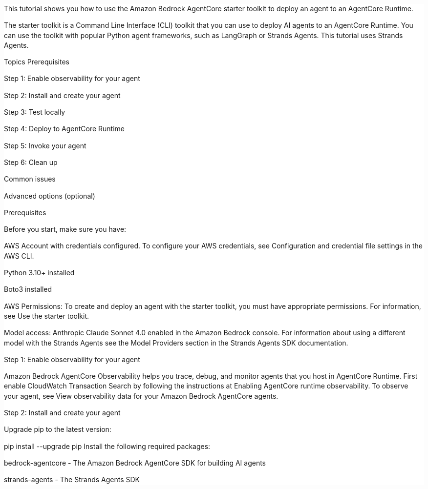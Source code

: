 This tutorial shows you how to use the Amazon Bedrock AgentCore starter toolkit to deploy an agent to an AgentCore Runtime.

The starter toolkit is a Command Line Interface (CLI) toolkit that you can use to deploy AI agents to an AgentCore Runtime. You can use the toolkit with popular Python agent frameworks, such as LangGraph or Strands Agents. This tutorial uses Strands Agents.

Topics
Prerequisites

Step 1: Enable observability for your agent

Step 2: Install and create your agent

Step 3: Test locally

Step 4: Deploy to AgentCore Runtime

Step 5: Invoke your agent

Step 6: Clean up

Common issues

Advanced options (optional)

Prerequisites

Before you start, make sure you have:

AWS Account with credentials configured. To configure your AWS credentials, see Configuration and credential file settings in the AWS CLI.

Python 3.10+ installed

Boto3 installed

AWS Permissions: To create and deploy an agent with the starter toolkit, you must have appropriate permissions. For information, see Use the starter toolkit.

Model access: Anthropic Claude Sonnet 4.0 enabled in the Amazon Bedrock console. For information about using a different model with the Strands Agents see the Model Providers section in the Strands Agents SDK documentation.

Step 1: Enable observability for your agent

Amazon Bedrock AgentCore Observability helps you trace, debug, and monitor agents that you host in AgentCore Runtime. First enable CloudWatch Transaction Search by following the instructions at Enabling AgentCore runtime observability. To observe your agent, see View observability data for your Amazon Bedrock AgentCore agents.

Step 2: Install and create your agent

Upgrade pip to the latest version:


pip install --upgrade pip
Install the following required packages:

bedrock-agentcore - The Amazon Bedrock AgentCore SDK for building AI agents

strands-agents - The Strands Agents SDK
